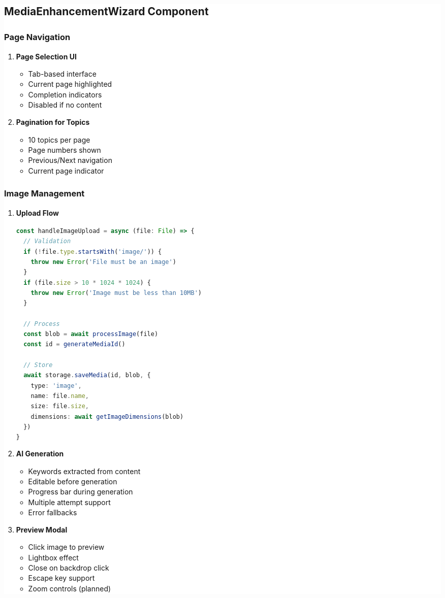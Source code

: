 ## MediaEnhancementWizard Component

### Page Navigation

1. **Page Selection UI**
   - Tab-based interface
   - Current page highlighted
   - Completion indicators
   - Disabled if no content

2. **Pagination for Topics**
   - 10 topics per page
   - Page numbers shown
   - Previous/Next navigation
   - Current page indicator

### Image Management

1. **Upload Flow**
   ```typescript
   const handleImageUpload = async (file: File) => {
     // Validation
     if (!file.type.startsWith('image/')) {
       throw new Error('File must be an image')
     }
     if (file.size > 10 * 1024 * 1024) {
       throw new Error('Image must be less than 10MB')
     }
     
     // Process
     const blob = await processImage(file)
     const id = generateMediaId()
     
     // Store
     await storage.saveMedia(id, blob, {
       type: 'image',
       name: file.name,
       size: file.size,
       dimensions: await getImageDimensions(blob)
     })
   }
   ```

2. **AI Generation**
   - Keywords extracted from content
   - Editable before generation
   - Progress bar during generation
   - Multiple attempt support
   - Error fallbacks

3. **Preview Modal**
   - Click image to preview
   - Lightbox effect
   - Close on backdrop click
   - Escape key support
   - Zoom controls (planned)
